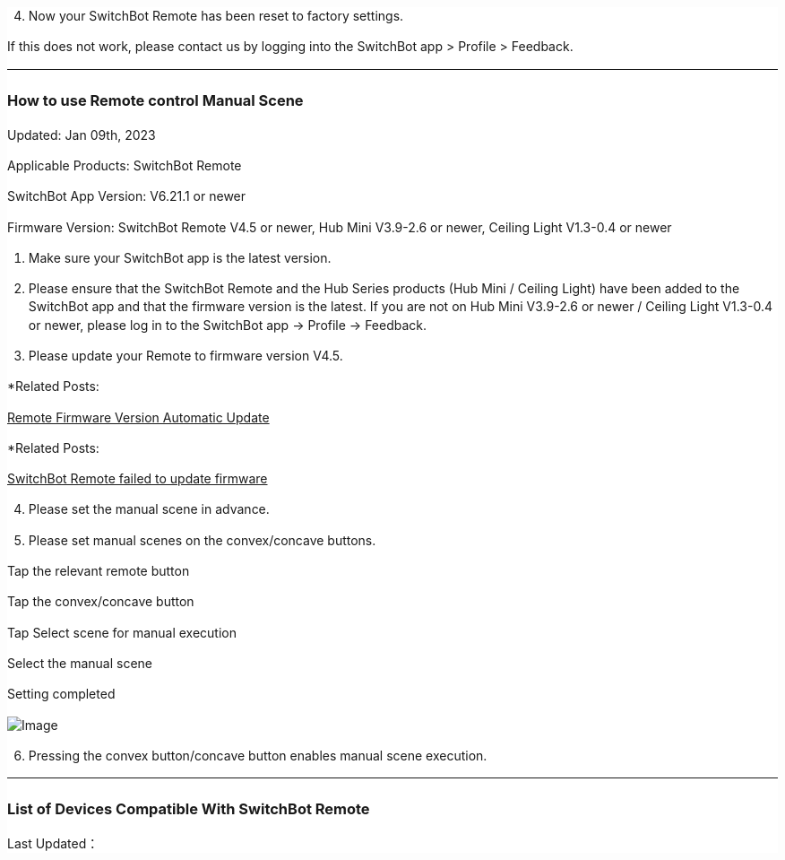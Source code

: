 4. Now your SwitchBot Remote has been reset to factory settings.

If this does not work, please contact us by logging into the SwitchBot app > Profile > Feedback.



---
### How to use Remote control Manual Scene

Updated: Jan 09th, 2023

Applicable Products: SwitchBot Remote

SwitchBot App Version: V6.21.1 or newer

Firmware Version: SwitchBot Remote V4.5 or newer, Hub Mini V3.9-2.6 or newer, Ceiling Light V1.3-0.4 or newer

1. Make sure your SwitchBot app is the latest version.

2. Please ensure that the SwitchBot Remote and the Hub Series products (Hub Mini / Ceiling Light) have been added to the SwitchBot app and that the firmware version is the latest. If you are not on Hub Mini V3.9-2.6 or newer / Ceiling Light V1.3-0.4 or newer, please log in to the SwitchBot app → Profile → Feedback.

3. Please update your Remote to firmware version V4.5.

*Related Posts:

[Remote Firmware Version Automatic Update](https://support.switch-bot.com/hc/en-us/articles/11397619712151)

*Related Posts:

[SwitchBot Remote failed to update firmware](https://support.switch-bot.com/hc/en-us/articles/8544555277847)

4. Please set the manual scene in advance.

5. Please set manual scenes on the convex/concave buttons.

Tap the relevant remote button

Tap the convex/concave button

Tap Select scene for manual execution

Select the manual scene

Setting completed

![Image](https://support.switch-bot.com/hc/article_attachments/25999686669847)

6. Pressing the convex button/concave button enables manual scene execution.



---
### List of Devices Compatible With SwitchBot Remote

Last Updated：
